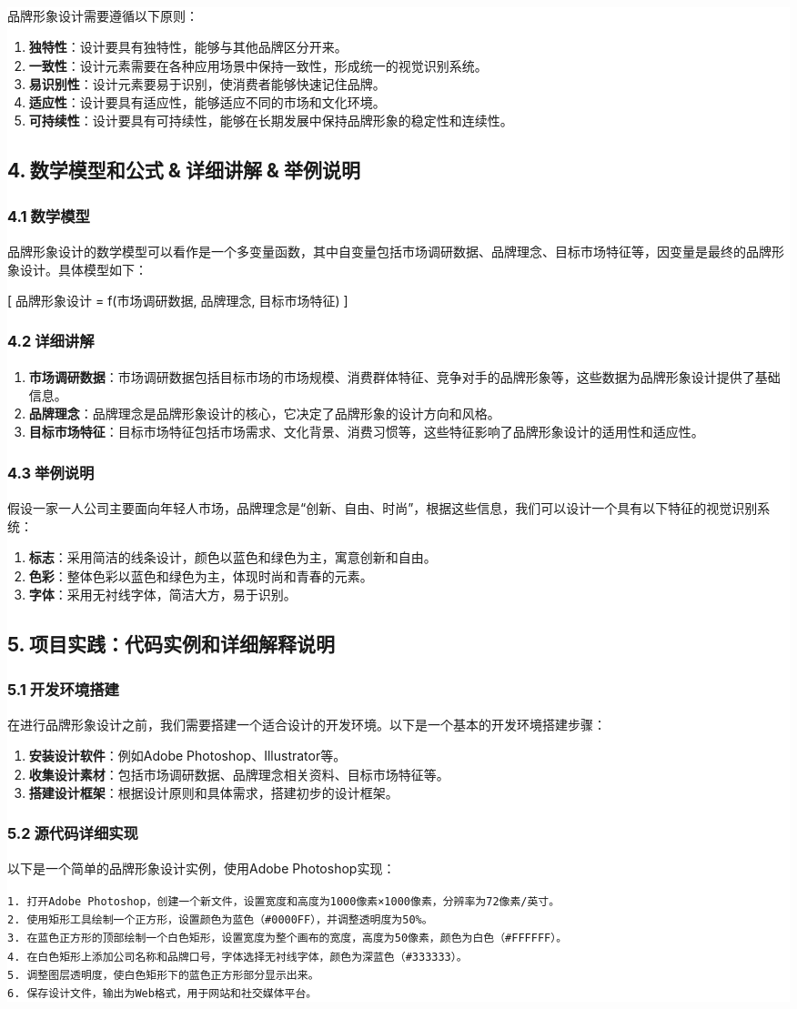 品牌形象设计需要遵循以下原则：

1. **独特性**：设计要具有独特性，能够与其他品牌区分开来。
2. **一致性**：设计元素需要在各种应用场景中保持一致性，形成统一的视觉识别系统。
3. **易识别性**：设计元素要易于识别，使消费者能够快速记住品牌。
4. **适应性**：设计要具有适应性，能够适应不同的市场和文化环境。
5. **可持续性**：设计要具有可持续性，能够在长期发展中保持品牌形象的稳定性和连续性。

## 4. 数学模型和公式 & 详细讲解 & 举例说明

### 4.1 数学模型

品牌形象设计的数学模型可以看作是一个多变量函数，其中自变量包括市场调研数据、品牌理念、目标市场特征等，因变量是最终的品牌形象设计。具体模型如下：

\[ 品牌形象设计 = f(市场调研数据, 品牌理念, 目标市场特征) \]

### 4.2 详细讲解

1. **市场调研数据**：市场调研数据包括目标市场的市场规模、消费群体特征、竞争对手的品牌形象等，这些数据为品牌形象设计提供了基础信息。
2. **品牌理念**：品牌理念是品牌形象设计的核心，它决定了品牌形象的设计方向和风格。
3. **目标市场特征**：目标市场特征包括市场需求、文化背景、消费习惯等，这些特征影响了品牌形象设计的适用性和适应性。

### 4.3 举例说明

假设一家一人公司主要面向年轻人市场，品牌理念是“创新、自由、时尚”，根据这些信息，我们可以设计一个具有以下特征的视觉识别系统：

1. **标志**：采用简洁的线条设计，颜色以蓝色和绿色为主，寓意创新和自由。
2. **色彩**：整体色彩以蓝色和绿色为主，体现时尚和青春的元素。
3. **字体**：采用无衬线字体，简洁大方，易于识别。

## 5. 项目实践：代码实例和详细解释说明

### 5.1 开发环境搭建

在进行品牌形象设计之前，我们需要搭建一个适合设计的开发环境。以下是一个基本的开发环境搭建步骤：

1. **安装设计软件**：例如Adobe Photoshop、Illustrator等。
2. **收集设计素材**：包括市场调研数据、品牌理念相关资料、目标市场特征等。
3. **搭建设计框架**：根据设计原则和具体需求，搭建初步的设计框架。

### 5.2 源代码详细实现

以下是一个简单的品牌形象设计实例，使用Adobe Photoshop实现：

```plaintext
1. 打开Adobe Photoshop，创建一个新文件，设置宽度和高度为1000像素×1000像素，分辨率为72像素/英寸。
2. 使用矩形工具绘制一个正方形，设置颜色为蓝色（#0000FF），并调整透明度为50%。
3. 在蓝色正方形的顶部绘制一个白色矩形，设置宽度为整个画布的宽度，高度为50像素，颜色为白色（#FFFFFF）。
4. 在白色矩形上添加公司名称和品牌口号，字体选择无衬线字体，颜色为深蓝色（#333333）。
5. 调整图层透明度，使白色矩形下的蓝色正方形部分显示出来。
6. 保存设计文件，输出为Web格式，用于网站和社交媒体平台。

```

